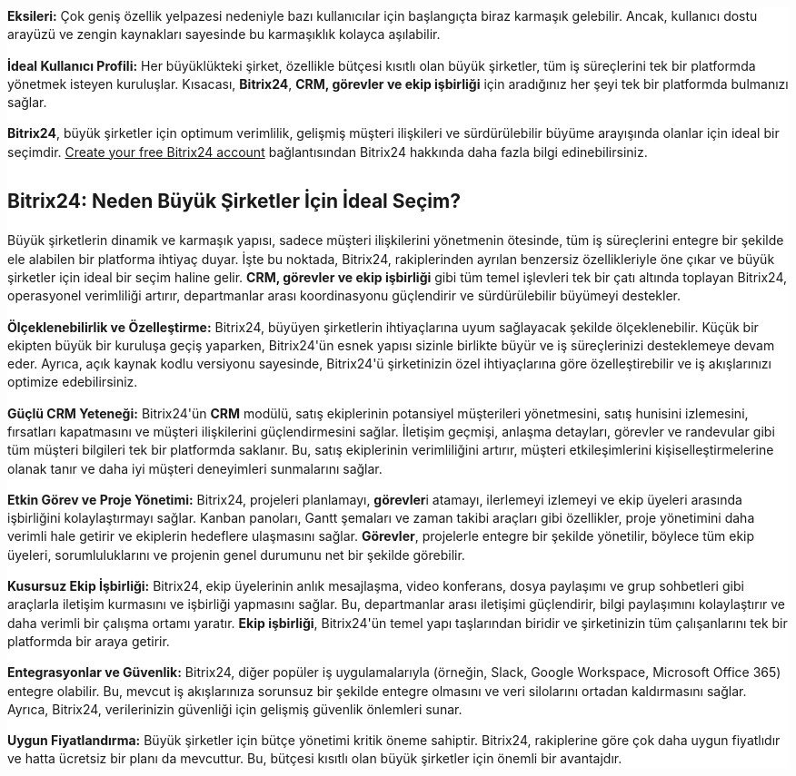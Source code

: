 **Eksileri:** Çok geniş özellik yelpazesi nedeniyle bazı kullanıcılar için başlangıçta biraz karmaşık gelebilir. Ancak, kullanıcı dostu arayüzü ve zengin kaynakları sayesinde bu karmaşıklık kolayca aşılabilir.

**İdeal Kullanıcı Profili:** Her büyüklükteki şirket, özellikle bütçesi kısıtlı olan büyük şirketler, tüm iş süreçlerini tek bir platformda yönetmek isteyen kuruluşlar.  Kısacası, **Bitrix24**, **CRM, görevler ve ekip işbirliği** için aradığınız her şeyi tek bir platformda bulmanızı sağlar.

**Bitrix24**, büyük şirketler için optimum verimlilik, gelişmiş müşteri ilişkileri ve sürdürülebilir büyüme arayışında olanlar için ideal bir seçimdir. <a href="https://www.bitrix24.com/create.php?p=25482205&p1=5.KurumsalDevler%3AB%C3%BCy%C3%BCk%C5%9Eirketler%C4%B0%C3%A7inCRMSistemleri%C4%B0ncelemesi" rel="noindex nofollow">Create your free Bitrix24 account</a> bağlantısından Bitrix24 hakkında daha fazla bilgi edinebilirsiniz.

## Bitrix24: Neden Büyük Şirketler İçin İdeal Seçim?

Büyük şirketlerin dinamik ve karmaşık yapısı,  sadece müşteri ilişkilerini yönetmenin ötesinde, tüm iş süreçlerini entegre bir şekilde ele alabilen bir platforma ihtiyaç duyar.  İşte bu noktada, Bitrix24, rakiplerinden ayrılan benzersiz özellikleriyle öne çıkar ve büyük şirketler için ideal bir seçim haline gelir.  **CRM, görevler ve ekip işbirliği** gibi tüm temel işlevleri tek bir çatı altında toplayan Bitrix24, operasyonel verimliliği artırır,  departmanlar arası koordinasyonu güçlendirir ve sürdürülebilir büyümeyi destekler.

**Ölçeklenebilirlik ve Özelleştirme:** Bitrix24, büyüyen şirketlerin ihtiyaçlarına uyum sağlayacak şekilde ölçeklenebilir.  Küçük bir ekipten büyük bir kuruluşa geçiş yaparken, Bitrix24'ün esnek yapısı sizinle birlikte büyür ve  iş süreçlerinizi desteklemeye devam eder.  Ayrıca, açık kaynak kodlu versiyonu sayesinde, Bitrix24'ü şirketinizin özel ihtiyaçlarına göre özelleştirebilir ve  iş akışlarınızı optimize edebilirsiniz.

**Güçlü CRM Yeteneği:** Bitrix24'ün **CRM** modülü,  satış ekiplerinin potansiyel müşterileri yönetmesini, satış hunisini izlemesini, fırsatları kapatmasını ve müşteri ilişkilerini güçlendirmesini sağlar.  İletişim geçmişi, anlaşma detayları, görevler ve randevular gibi tüm müşteri bilgileri tek bir platformda saklanır.  Bu, satış ekiplerinin verimliliğini artırır, müşteri etkileşimlerini kişiselleştirmelerine olanak tanır ve daha iyi müşteri deneyimleri sunmalarını sağlar.

**Etkin Görev ve Proje Yönetimi:** Bitrix24,  projeleri planlamayı, **görevler**i atamayı, ilerlemeyi izlemeyi ve ekip üyeleri arasında işbirliğini kolaylaştırmayı sağlar.  Kanban panoları, Gantt şemaları ve zaman takibi araçları gibi özellikler, proje yönetimini daha verimli hale getirir ve ekiplerin hedeflere ulaşmasını sağlar.  **Görevler**, projelerle entegre bir şekilde yönetilir,  böylece tüm ekip üyeleri,  sorumluluklarını ve  projenin genel durumunu net bir şekilde görebilir.

**Kusursuz Ekip İşbirliği:** Bitrix24,  ekip üyelerinin anlık mesajlaşma, video konferans, dosya paylaşımı ve grup sohbetleri gibi araçlarla iletişim kurmasını ve işbirliği yapmasını sağlar.  Bu,  departmanlar arası iletişimi güçlendirir, bilgi paylaşımını kolaylaştırır ve daha verimli bir çalışma ortamı yaratır.  **Ekip işbirliği**,  Bitrix24'ün  temel yapı taşlarından biridir ve  şirketinizin tüm çalışanlarını tek bir platformda bir araya getirir.

**Entegrasyonlar ve Güvenlik:** Bitrix24,  diğer popüler iş uygulamalarıyla (örneğin, Slack,  Google Workspace, Microsoft Office 365) entegre olabilir.  Bu, mevcut iş akışlarınıza sorunsuz bir şekilde entegre olmasını ve veri silolarını ortadan kaldırmasını sağlar.  Ayrıca, Bitrix24,  verilerinizin güvenliği için gelişmiş güvenlik önlemleri sunar.

**Uygun Fiyatlandırma:**  Büyük şirketler için bütçe yönetimi kritik öneme sahiptir.  Bitrix24,  rakiplerine göre çok daha uygun fiyatlıdır ve hatta ücretsiz bir planı da mevcuttur.  Bu,  bütçesi kısıtlı olan büyük şirketler için önemli bir avantajdır.
